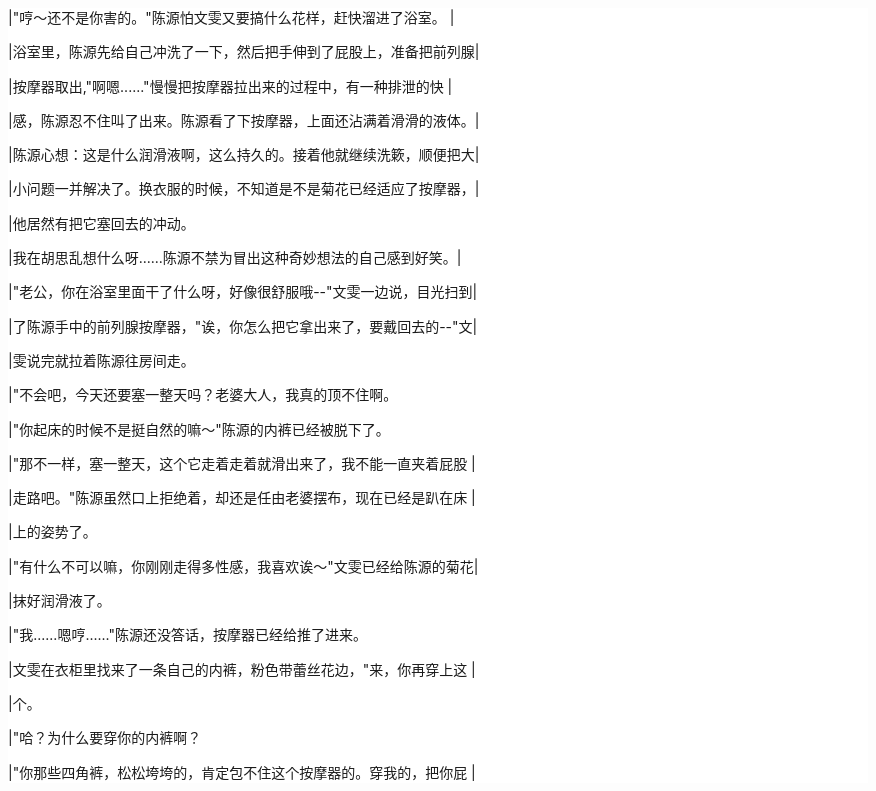 |"哼～还不是你害的。"陈源怕文雯又要搞什么花样，赶快溜进了浴室。 |

|浴室里，陈源先给自己冲洗了一下，然后把手伸到了屁股上，准备把前列腺|

|按摩器取出,"啊嗯......"慢慢把按摩器拉出来的过程中，有一种排泄的快 |

|感，陈源忍不住叫了出来。陈源看了下按摩器，上面还沾满着滑滑的液体。|

|陈源心想：这是什么润滑液啊，这么持久的。接着他就继续洗簌，顺便把大|

|小问题一并解决了。换衣服的时候，不知道是不是菊花已经适应了按摩器，|

|他居然有把它塞回去的冲动。

|我在胡思乱想什么呀......陈源不禁为冒出这种奇妙想法的自己感到好笑。|

|"老公，你在浴室里面干了什么呀，好像很舒服哦--"文雯一边说，目光扫到|

|了陈源手中的前列腺按摩器，"诶，你怎么把它拿出来了，要戴回去的--"文|

|雯说完就拉着陈源往房间走。

|"不会吧，今天还要塞一整天吗？老婆大人，我真的顶不住啊。

|"你起床的时候不是挺自然的嘛～"陈源的内裤已经被脱下了。

|"那不一样，塞一整天，这个它走着走着就滑出来了，我不能一直夹着屁股 |

|走路吧。"陈源虽然口上拒绝着，却还是任由老婆摆布，现在已经是趴在床 |

|上的姿势了。

|"有什么不可以嘛，你刚刚走得多性感，我喜欢诶～"文雯已经给陈源的菊花|

|抹好润滑液了。

|"我......嗯哼......"陈源还没答话，按摩器已经给推了进来。

|文雯在衣柜里找来了一条自己的内裤，粉色带蕾丝花边，"来，你再穿上这 |

|个。

|"哈？为什么要穿你的内裤啊？

|"你那些四角裤，松松垮垮的，肯定包不住这个按摩器的。穿我的，把你屁 |
